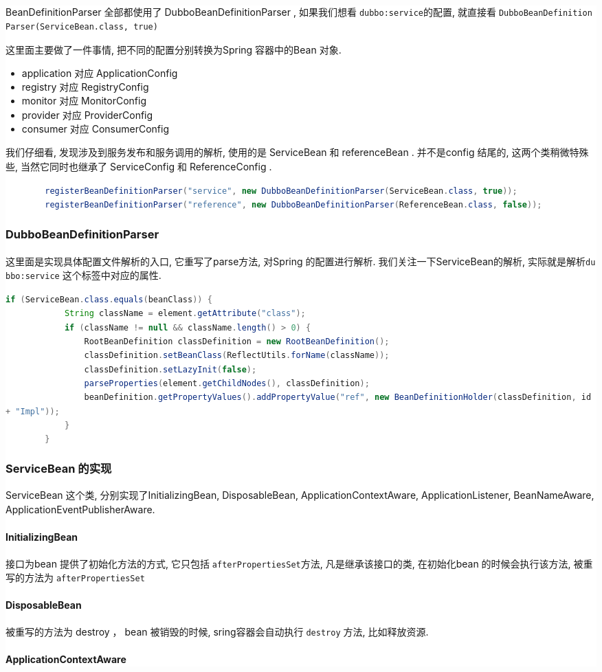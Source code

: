  BeanDefinitionParser  全部都使用了  DubboBeanDefinitionParser , 如果我们想看 `dubbo:service`的配置, 就直接看  `DubboBeanDefinitionParser(ServiceBean.class, true)`

这里面主要做了一件事情, 把不同的配置分别转换为Spring 容器中的Bean 对象. 

-  application  对应 ApplicationConfig 
-  registry 对应 RegistryConfig 
-  monitor 对应 MonitorConfig 
-  provider 对应 ProviderConfig 
-  consumer 对应 ConsumerConfig 

我们仔细看, 发现涉及到服务发布和服务调用的解析, 使用的是  ServiceBean 和 referenceBean . 并不是config 结尾的, 这两个类稍微特殊些, 当然它同时也继承了  ServiceConfig 和 ReferenceConfig . 

```java
        registerBeanDefinitionParser("service", new DubboBeanDefinitionParser(ServiceBean.class, true));
        registerBeanDefinitionParser("reference", new DubboBeanDefinitionParser(ReferenceBean.class, false));
```

### DubboBeanDefinitionParser

这里面是实现具体配置文件解析的入口, 它重写了parse方法, 对Spring 的配置进行解析. 我们关注一下ServiceBean的解析, 实际就是解析`dubbo:service` 这个标签中对应的属性. 

```java
if (ServiceBean.class.equals(beanClass)) {
            String className = element.getAttribute("class");
            if (className != null && className.length() > 0) {
                RootBeanDefinition classDefinition = new RootBeanDefinition();
                classDefinition.setBeanClass(ReflectUtils.forName(className));
                classDefinition.setLazyInit(false);
                parseProperties(element.getChildNodes(), classDefinition);
                beanDefinition.getPropertyValues().addPropertyValue("ref", new BeanDefinitionHolder(classDefinition, id + "Impl"));
            }
        }
```



### ServiceBean 的实现

ServiceBean 这个类, 分别实现了InitializingBean, DisposableBean,        ApplicationContextAware, ApplicationListener<ContextRefreshedEvent>, BeanNameAware,        ApplicationEventPublisherAware.

#### InitializingBean

接口为bean 提供了初始化方法的方式, 它只包括 ` afterPropertiesSet `方法, 凡是继承该接口的类, 在初始化bean 的时候会执行该方法, 被重写的方法为  ` afterPropertiesSet `

####  DisposableBean 

被重写的方法为 destroy ， bean 被销毁的时候, sring容器会自动执行 ` destroy ` 方法, 比如释放资源. 

####   ApplicationContextAware 
